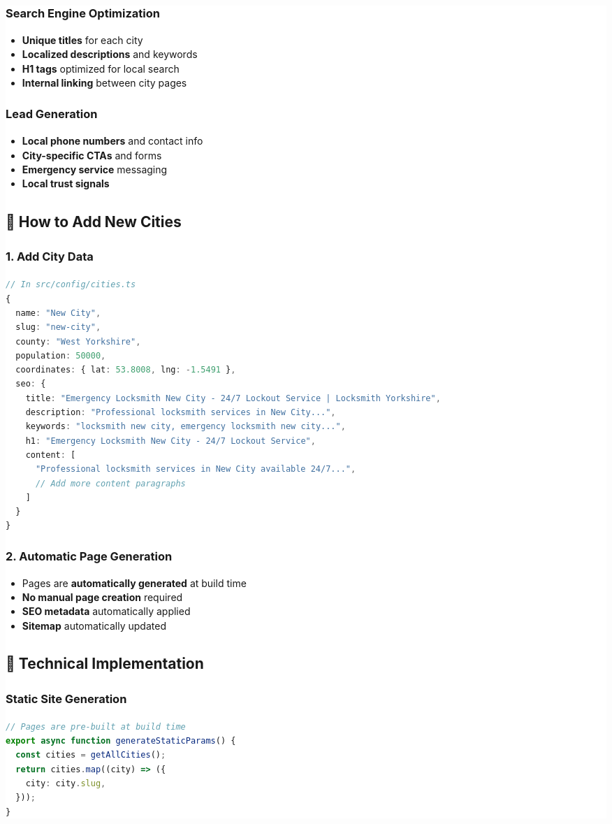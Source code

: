 ### **Search Engine Optimization**
- **Unique titles** for each city
- **Localized descriptions** and keywords
- **H1 tags** optimized for local search
- **Internal linking** between city pages

### **Lead Generation**
- **Local phone numbers** and contact info
- **City-specific CTAs** and forms
- **Emergency service** messaging
- **Local trust signals**

## 📝 How to Add New Cities

### 1. **Add City Data**
```typescript
// In src/config/cities.ts
{
  name: "New City",
  slug: "new-city",
  county: "West Yorkshire",
  population: 50000,
  coordinates: { lat: 53.8008, lng: -1.5491 },
  seo: {
    title: "Emergency Locksmith New City - 24/7 Lockout Service | Locksmith Yorkshire",
    description: "Professional locksmith services in New City...",
    keywords: "locksmith new city, emergency locksmith new city...",
    h1: "Emergency Locksmith New City - 24/7 Lockout Service",
    content: [
      "Professional locksmith services in New City available 24/7...",
      // Add more content paragraphs
    ]
  }
}
```

### 2. **Automatic Page Generation**
- Pages are **automatically generated** at build time
- **No manual page creation** required
- **SEO metadata** automatically applied
- **Sitemap** automatically updated

## 🔧 Technical Implementation

### **Static Site Generation**
```typescript
// Pages are pre-built at build time
export async function generateStaticParams() {
  const cities = getAllCities();
  return cities.map((city) => ({
    city: city.slug,
  }));
}
```

